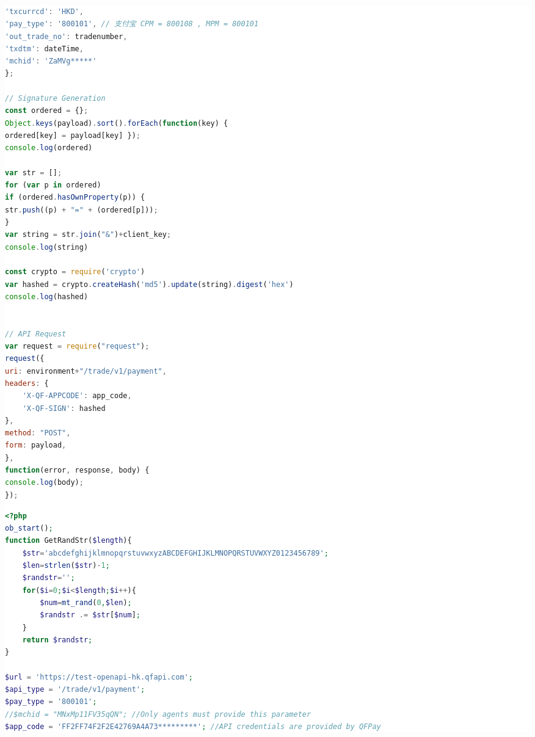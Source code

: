 ```javascript
'txcurrcd': 'HKD',
'pay_type': '800101', // 支付宝 CPM = 800108 , MPM = 800101
'out_trade_no': tradenumber,
'txdtm': dateTime,
'mchid': 'ZaMVg*****'
};

// Signature Generation
const ordered = {};
Object.keys(payload).sort().forEach(function(key) {
ordered[key] = payload[key] });
console.log(ordered)

var str = [];
for (var p in ordered)
if (ordered.hasOwnProperty(p)) {
str.push((p) + "=" + (ordered[p]));
}
var string = str.join("&")+client_key;
console.log(string)

const crypto = require('crypto')
var hashed = crypto.createHash('md5').update(string).digest('hex')
console.log(hashed)


// API Request
var request = require("request");
request({
uri: environment+"/trade/v1/payment",
headers: {
    'X-QF-APPCODE': app_code,
    'X-QF-SIGN': hashed
},
method: "POST",
form: payload,
}, 
function(error, response, body) {
console.log(body);
});
```

</TabItem>
<TabItem value="php" label="Php">

```php
<?php
ob_start();
function GetRandStr($length){
    $str='abcdefghijklmnopqrstuvwxyzABCDEFGHIJKLMNOPQRSTUVWXYZ0123456789';
    $len=strlen($str)-1;
    $randstr='';
    for($i=0;$i<$length;$i++){
        $num=mt_rand(0,$len);
        $randstr .= $str[$num];
    }
    return $randstr;
}

$url = 'https://test-openapi-hk.qfapi.com';
$api_type = '/trade/v1/payment';
$pay_type = '800101';
//$mchid = "MNxMp11FV35qQN"; //Only agents must provide this parameter
$app_code = 'FF2FF74F2F2E42769A4A73*********'; //API credentials are provided by QFPay
```